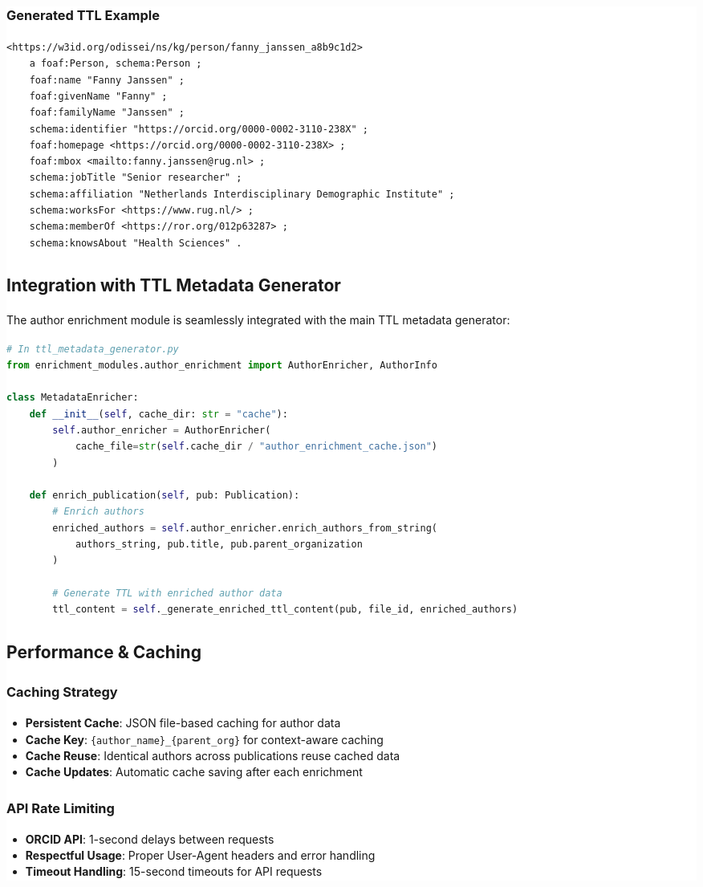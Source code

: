 
### Generated TTL Example
```turtle
<https://w3id.org/odissei/ns/kg/person/fanny_janssen_a8b9c1d2>
    a foaf:Person, schema:Person ;
    foaf:name "Fanny Janssen" ;
    foaf:givenName "Fanny" ;
    foaf:familyName "Janssen" ;
    schema:identifier "https://orcid.org/0000-0002-3110-238X" ;
    foaf:homepage <https://orcid.org/0000-0002-3110-238X> ;
    foaf:mbox <mailto:fanny.janssen@rug.nl> ;
    schema:jobTitle "Senior researcher" ;
    schema:affiliation "Netherlands Interdisciplinary Demographic Institute" ;
    schema:worksFor <https://www.rug.nl/> ;
    schema:memberOf <https://ror.org/012p63287> ;
    schema:knowsAbout "Health Sciences" .
```

## Integration with TTL Metadata Generator

The author enrichment module is seamlessly integrated with the main TTL metadata generator:

```python
# In ttl_metadata_generator.py
from enrichment_modules.author_enrichment import AuthorEnricher, AuthorInfo

class MetadataEnricher:
    def __init__(self, cache_dir: str = "cache"):
        self.author_enricher = AuthorEnricher(
            cache_file=str(self.cache_dir / "author_enrichment_cache.json")
        )
    
    def enrich_publication(self, pub: Publication):
        # Enrich authors
        enriched_authors = self.author_enricher.enrich_authors_from_string(
            authors_string, pub.title, pub.parent_organization
        )
        
        # Generate TTL with enriched author data
        ttl_content = self._generate_enriched_ttl_content(pub, file_id, enriched_authors)
```

## Performance & Caching

### Caching Strategy
- **Persistent Cache**: JSON file-based caching for author data
- **Cache Key**: `{author_name}_{parent_org}` for context-aware caching
- **Cache Reuse**: Identical authors across publications reuse cached data
- **Cache Updates**: Automatic cache saving after each enrichment

### API Rate Limiting
- **ORCID API**: 1-second delays between requests
- **Respectful Usage**: Proper User-Agent headers and error handling
- **Timeout Handling**: 15-second timeouts for API requests

